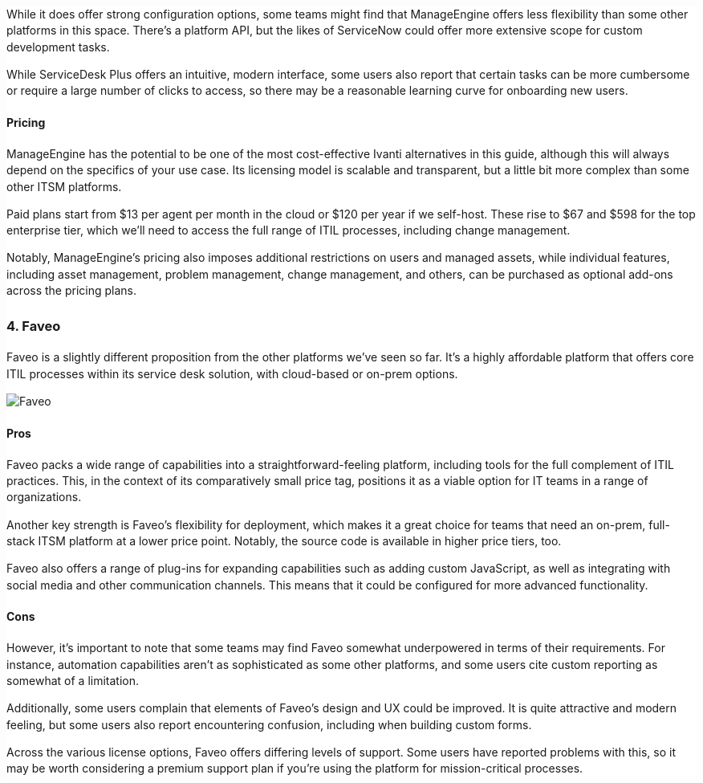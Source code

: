 While it does offer strong configuration options, some teams might find that ManageEngine offers less flexibility than some other platforms in this space. There’s a platform API, but the likes of ServiceNow could offer more extensive scope for custom development tasks.

While ServiceDesk Plus offers an intuitive, modern interface, some users also report that certain tasks can be more cumbersome or require a large number of clicks to access, so there may be a reasonable learning curve for onboarding new users.

#### Pricing

ManageEngine has the potential to be one of the most cost-effective Ivanti alternatives in this guide, although this will always depend on the specifics of your use case. Its licensing model is scalable and transparent, but a little bit more complex than some other ITSM platforms.

Paid plans start from $13 per agent per month in the cloud or $120 per year if we self-host. These rise to $67 and $598 for the top enterprise tier, which we’ll need to access the full range of ITIL processes, including change management.

Notably, ManageEngine’s pricing also imposes additional restrictions on users and managed assets, while individual features, including asset management, problem management, change management, and others, can be purchased as optional add-ons across the pricing plans.

### 4. Faveo

Faveo is a slightly different proposition from the other platforms we’ve seen so far. It’s a highly affordable platform that offers core ITIL processes within its service desk solution, with cloud-based or on-prem options.

![Faveo](https://res.cloudinary.com/daog6scxm/image/upload/v1742384646/cms/alternatives/Faveo_jlilcy.webp "Faveo")

#### Pros

Faveo packs a wide range of capabilities into a straightforward-feeling platform, including tools for the full complement of ITIL practices. This, in the context of its comparatively small price tag, positions it as a viable option for IT teams in a range of organizations.

Another key strength is Faveo’s flexibility for deployment, which makes it a great choice for teams that need an on-prem, full-stack ITSM platform at a lower price point. Notably, the source code is available in higher price tiers, too.

Faveo also offers a range of plug-ins for expanding capabilities such as adding custom JavaScript, as well as integrating with social media and other communication channels. This means that it could be configured for more advanced functionality.

#### Cons

However, it’s important to note that some teams may find Faveo somewhat underpowered in terms of their requirements. For instance, automation capabilities aren’t as sophisticated as some other platforms, and some users cite custom reporting as somewhat of a limitation.

Additionally, some users complain that elements of Faveo’s design and UX could be improved. It is quite attractive and modern feeling, but some users also report encountering confusion, including when building custom forms.

Across the various license options, Faveo offers differing levels of support. Some users have reported problems with this, so it may be worth considering a premium support plan if you’re using the platform for mission-critical processes.
